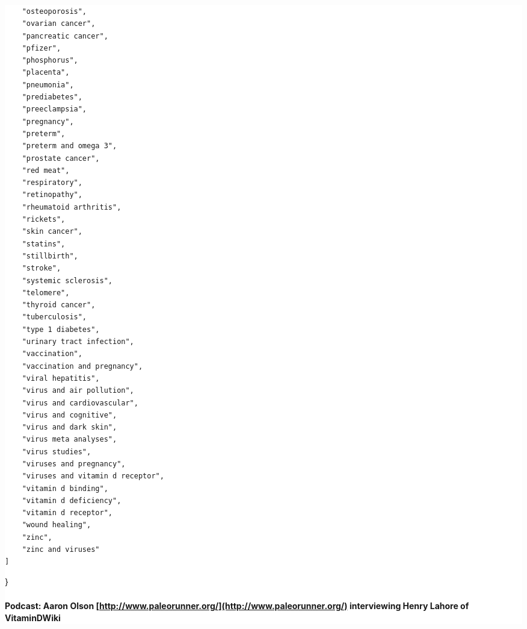         "osteoporosis",
        "ovarian cancer",
        "pancreatic cancer",
        "pfizer",
        "phosphorus",
        "placenta",
        "pneumonia",
        "prediabetes",
        "preeclampsia",
        "pregnancy",
        "preterm",
        "preterm and omega 3",
        "prostate cancer",
        "red meat",
        "respiratory",
        "retinopathy",
        "rheumatoid arthritis",
        "rickets",
        "skin cancer",
        "statins",
        "stillbirth",
        "stroke",
        "systemic sclerosis",
        "telomere",
        "thyroid cancer",
        "tuberculosis",
        "type 1 diabetes",
        "urinary tract infection",
        "vaccination",
        "vaccination and pregnancy",
        "viral hepatitis",
        "virus and air pollution",
        "virus and cardiovascular",
        "virus and cognitive",
        "virus and dark skin",
        "virus meta analyses",
        "virus studies",
        "viruses and pregnancy",
        "viruses and vitamin d receptor",
        "vitamin d binding",
        "vitamin d deficiency",
        "vitamin d receptor",
        "wound healing",
        "zinc",
        "zinc and viruses"
    ]
}


#### Podcast: Aaron Olson [http://www.paleorunner.org/](http://www.paleorunner.org/) interviewing Henry Lahore of VitaminDWiki
